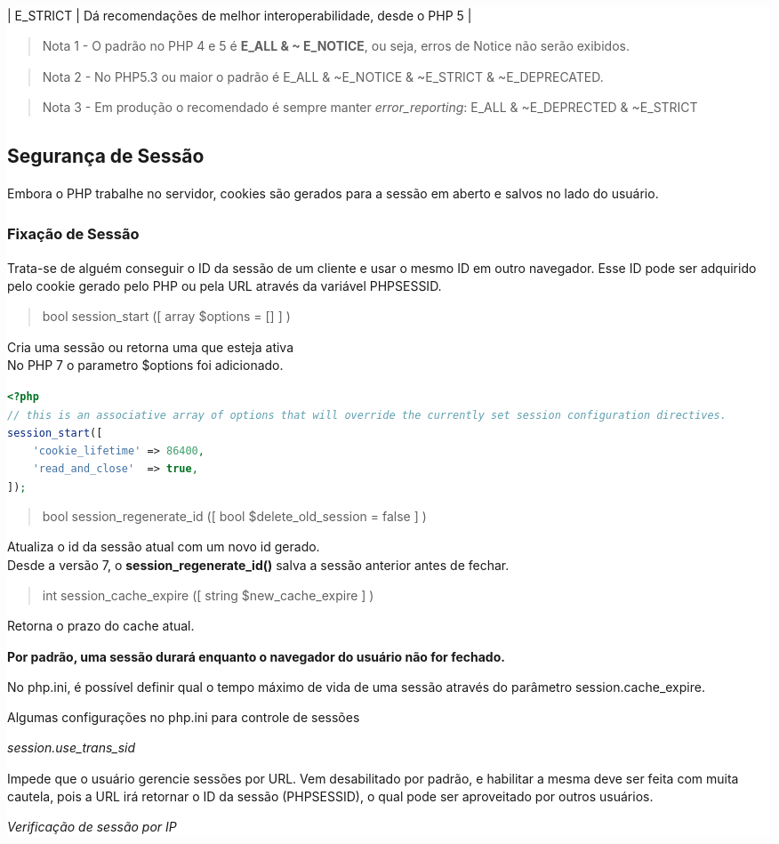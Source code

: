| E_STRICT     |   Dá recomendações de melhor interoperabilidade, desde o PHP 5 |

>Nota 1 - O padrão no PHP 4 e 5 é **E_ALL & ~ E_NOTICE**, ou seja, erros de Notice não serão exibidos.

>Nota 2 - No PHP5.3 ou maior o padrão é E_ALL & ~E_NOTICE & ~E_STRICT & ~E_DEPRECATED.

>Nota 3 - Em produção o recomendado é sempre manter *error_reporting*: E_ALL & ~E_DEPRECTED & ~E_STRICT

## Segurança de Sessão

Embora o PHP trabalhe no servidor, cookies são gerados para a sessão em aberto e salvos no lado do usuário.

### Fixação de Sessão

Trata-se de alguém conseguir o ID da sessão de um cliente e usar o mesmo ID em outro navegador. Esse ID pode ser adquirido pelo cookie gerado pelo PHP ou pela URL através da variável PHPSESSID.

>bool session_start ([ array $options = [] ] )

Cria uma sessão ou retorna uma que esteja ativa  
No PHP 7 o parametro $options foi adicionado.
```PHP
<?php
// this is an associative array of options that will override the currently set session configuration directives.
session_start([
    'cookie_lifetime' => 86400,
    'read_and_close'  => true,
]);
```

>bool session_regenerate_id ([ bool $delete_old_session = false ] )

Atualiza o id da sessão atual com um novo id gerado.  
Desde a versão 7, o **session_regenerate_id()** salva a sessão anterior antes de fechar.

>int session_cache_expire ([ string $new_cache_expire ] )

Retorna o prazo do cache atual.

**Por padrão, uma sessão durará enquanto o navegador do usuário não for fechado.**

No php.ini, é possível definir qual o tempo máximo de vida de uma sessão através do parâmetro session.cache_expire.

Algumas configurações no php.ini para controle de sessões

*session.use_trans_sid*

Impede que o usuário gerencie sessões por URL. Vem desabilitado por padrão, e habilitar a mesma deve ser feita com muita cautela, pois a URL irá retornar o ID da sessão (PHPSESSID), o qual pode ser aproveitado por outros usuários.

*Verificação de sessão por IP*
